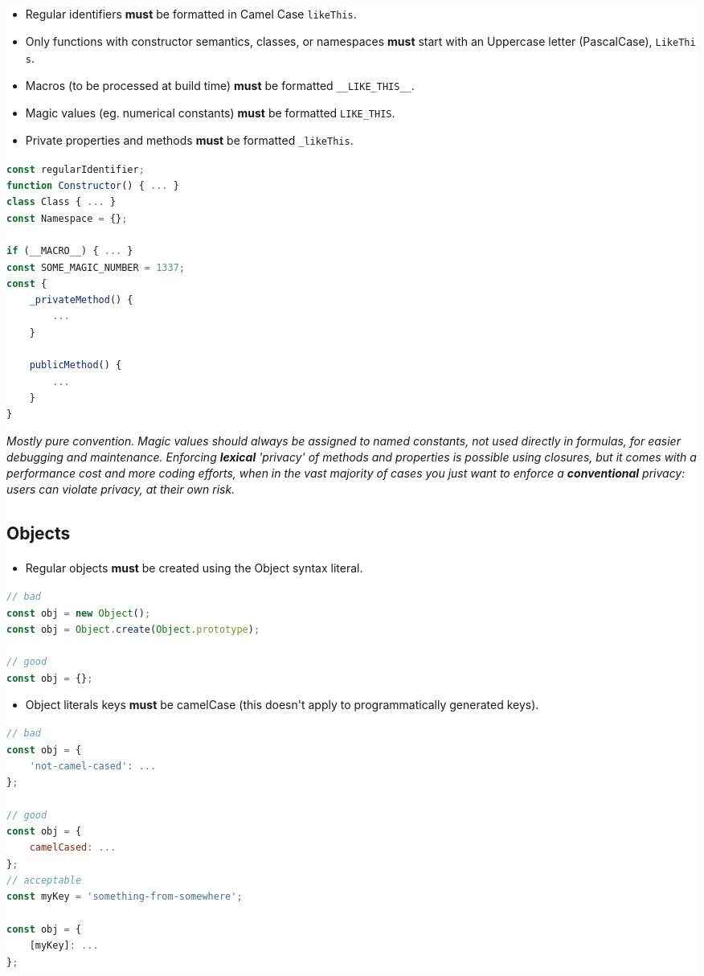- Regular identifiers **must** be formatted in Camel Case `likeThis`.

- Only functions with constructor semantics, classes, or namespaces **must** start with an Uppercase letter (PascalCase), `LikeThis`.

- Macros (to be processed at build time) **must** be formatted `__LIKE_THIS__`.

- Magic values (eg. numerical constants) **must** be formatted `LIKE_THIS`.

- Private properties and methods **must** be formatted `_likeThis`.

```js
const regularIdentifier;
function Constructor() { ... }
class Class { ... }
const Namespace = {};

if (__MACRO__) { ... }
const SOME_MAGIC_NUMBER = 1337;
const {
    _privateMethod() {
        ...
    }

    publicMethod() {
        ...
    }
}
```

*Mostly pure convention. Magic values should always be assigned to named constants, not used directly in formulas, for easier debugging and maintenance. Enforcing __lexical__ 'privacy' of methods and properties is possible using closures, but it comes with a performance cost and more coding efforts, when in the vast majority of cases you just want to enforce a __conventional__ privacy: users can violate privacy, at their own risk.*


## Objects

- Regular objects **must** be created using the Object syntax literal.

```js
// bad
const obj = new Object();
const obj = Object.create(Object.prototype);

// good
const obj = {};
```

- Object literals keys **must** be camelCase (this doesn't apply to programmatically generated keys).

```js
// bad
const obj = {
    'not-camel-cased': ...
};

// good
const obj = {
    camelCased: ...
};
// acceptable
const myKey = 'something-from-somewhere';

const obj = {
    [myKey]: ...
};
```